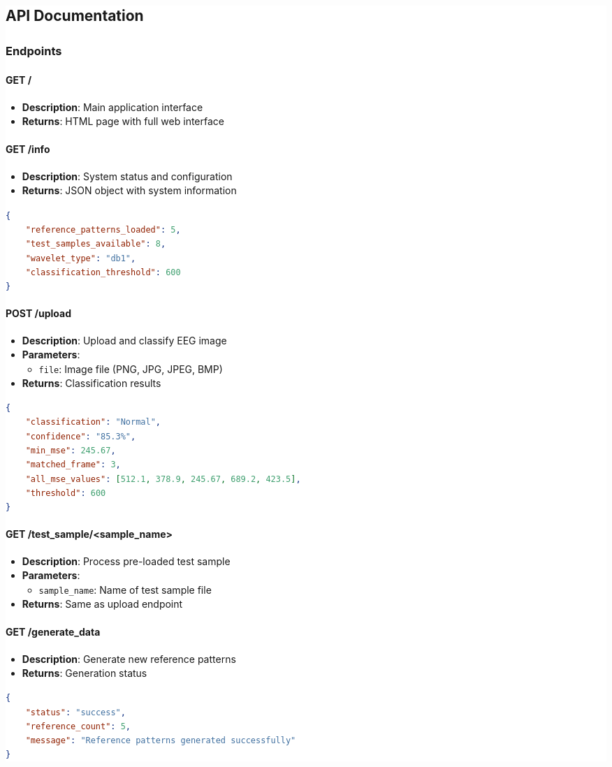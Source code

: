 ## API Documentation

### Endpoints

#### GET /
- **Description**: Main application interface
- **Returns**: HTML page with full web interface

#### GET /info
- **Description**: System status and configuration
- **Returns**: JSON object with system information
```json
{
    "reference_patterns_loaded": 5,
    "test_samples_available": 8,
    "wavelet_type": "db1",
    "classification_threshold": 600
}
```

#### POST /upload
- **Description**: Upload and classify EEG image
- **Parameters**: 
  - `file`: Image file (PNG, JPG, JPEG, BMP)
- **Returns**: Classification results
```json
{
    "classification": "Normal",
    "confidence": "85.3%",
    "min_mse": 245.67,
    "matched_frame": 3,
    "all_mse_values": [512.1, 378.9, 245.67, 689.2, 423.5],
    "threshold": 600
}
```

#### GET /test_sample/<sample_name>
- **Description**: Process pre-loaded test sample
- **Parameters**: 
  - `sample_name`: Name of test sample file
- **Returns**: Same as upload endpoint

#### GET /generate_data
- **Description**: Generate new reference patterns
- **Returns**: Generation status
```json
{
    "status": "success",
    "reference_count": 5,
    "message": "Reference patterns generated successfully"
}
```
